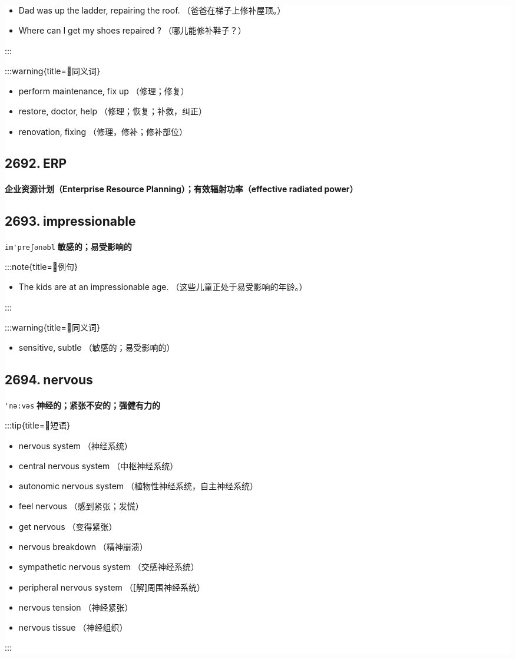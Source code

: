 - Dad was up the ladder, repairing the roof. （爸爸在梯子上修补屋顶。）

- Where can I get my shoes repaired ? （哪儿能修补鞋子？）

:::

:::warning{title=🤔同义词}

- perform maintenance, fix up （修理；修复）

- restore, doctor, help （修理；恢复；补救，纠正）

- renovation, fixing （修理，修补；修补部位）


## 2692. ERP

**企业资源计划（Enterprise Resource Planning）；有效辐射功率（effective radiated power）**

## 2693. impressionable

`im'preʃənəbl`  **敏感的；易受影响的**

:::note{title=🎤例句}

- The kids are at an impressionable age. （这些儿童正处于易受影响的年龄。）

:::

:::warning{title=🤔同义词}

- sensitive, subtle （敏感的；易受影响的）


## 2694. nervous

`'nə:vəs`  **神经的；紧张不安的；强健有力的**

:::tip{title=🤩短语}

- nervous system （神经系统）

- central nervous system （中枢神经系统）

- autonomic nervous system （植物性神经系统，自主神经系统）

- feel nervous （感到紧张；发慌）

- get nervous （变得紧张）

- nervous breakdown （精神崩溃）

- sympathetic nervous system （交感神经系统）

- peripheral nervous system （[解]周围神经系统）

- nervous tension （神经紧张）

- nervous tissue （神经组织）

:::
